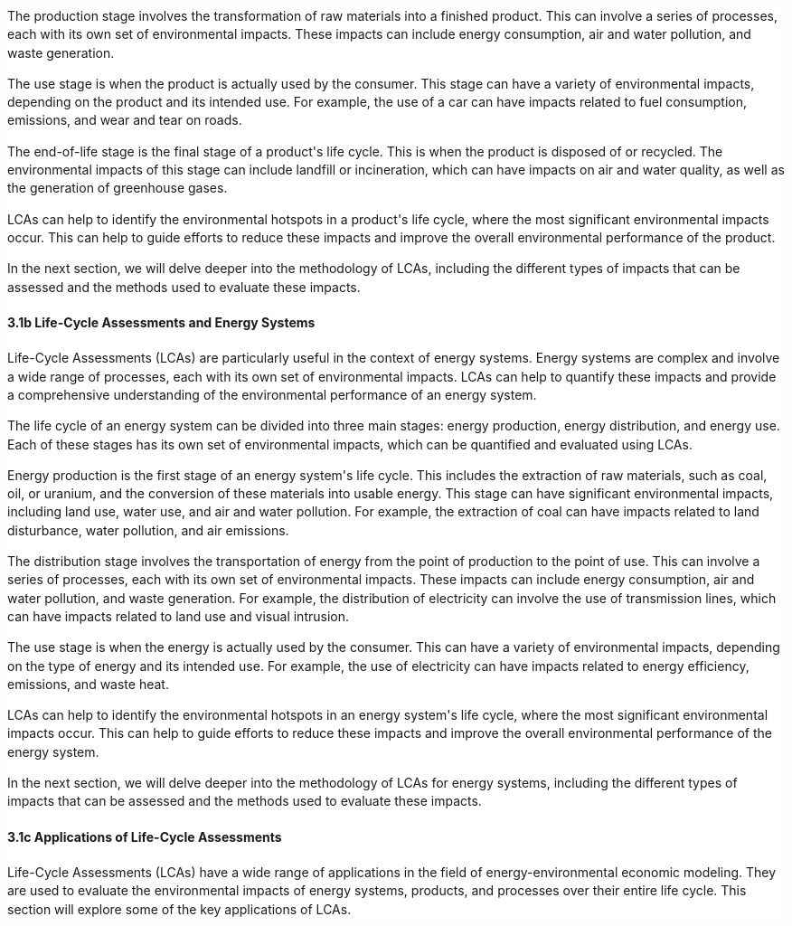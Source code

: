 The production stage involves the transformation of raw materials into a finished product. This can involve a series of processes, each with its own set of environmental impacts. These impacts can include energy consumption, air and water pollution, and waste generation.

The use stage is when the product is actually used by the consumer. This stage can have a variety of environmental impacts, depending on the product and its intended use. For example, the use of a car can have impacts related to fuel consumption, emissions, and wear and tear on roads.

The end-of-life stage is the final stage of a product's life cycle. This is when the product is disposed of or recycled. The environmental impacts of this stage can include landfill or incineration, which can have impacts on air and water quality, as well as the generation of greenhouse gases.

LCAs can help to identify the environmental hotspots in a product's life cycle, where the most significant environmental impacts occur. This can help to guide efforts to reduce these impacts and improve the overall environmental performance of the product.

In the next section, we will delve deeper into the methodology of LCAs, including the different types of impacts that can be assessed and the methods used to evaluate these impacts.

#### 3.1b Life-Cycle Assessments and Energy Systems

Life-Cycle Assessments (LCAs) are particularly useful in the context of energy systems. Energy systems are complex and involve a wide range of processes, each with its own set of environmental impacts. LCAs can help to quantify these impacts and provide a comprehensive understanding of the environmental performance of an energy system.

The life cycle of an energy system can be divided into three main stages: energy production, energy distribution, and energy use. Each of these stages has its own set of environmental impacts, which can be quantified and evaluated using LCAs.

Energy production is the first stage of an energy system's life cycle. This includes the extraction of raw materials, such as coal, oil, or uranium, and the conversion of these materials into usable energy. This stage can have significant environmental impacts, including land use, water use, and air and water pollution. For example, the extraction of coal can have impacts related to land disturbance, water pollution, and air emissions.

The distribution stage involves the transportation of energy from the point of production to the point of use. This can involve a series of processes, each with its own set of environmental impacts. These impacts can include energy consumption, air and water pollution, and waste generation. For example, the distribution of electricity can involve the use of transmission lines, which can have impacts related to land use and visual intrusion.

The use stage is when the energy is actually used by the consumer. This can have a variety of environmental impacts, depending on the type of energy and its intended use. For example, the use of electricity can have impacts related to energy efficiency, emissions, and waste heat.

LCAs can help to identify the environmental hotspots in an energy system's life cycle, where the most significant environmental impacts occur. This can help to guide efforts to reduce these impacts and improve the overall environmental performance of the energy system.

In the next section, we will delve deeper into the methodology of LCAs for energy systems, including the different types of impacts that can be assessed and the methods used to evaluate these impacts.

#### 3.1c Applications of Life-Cycle Assessments

Life-Cycle Assessments (LCAs) have a wide range of applications in the field of energy-environmental economic modeling. They are used to evaluate the environmental impacts of energy systems, products, and processes over their entire life cycle. This section will explore some of the key applications of LCAs.
